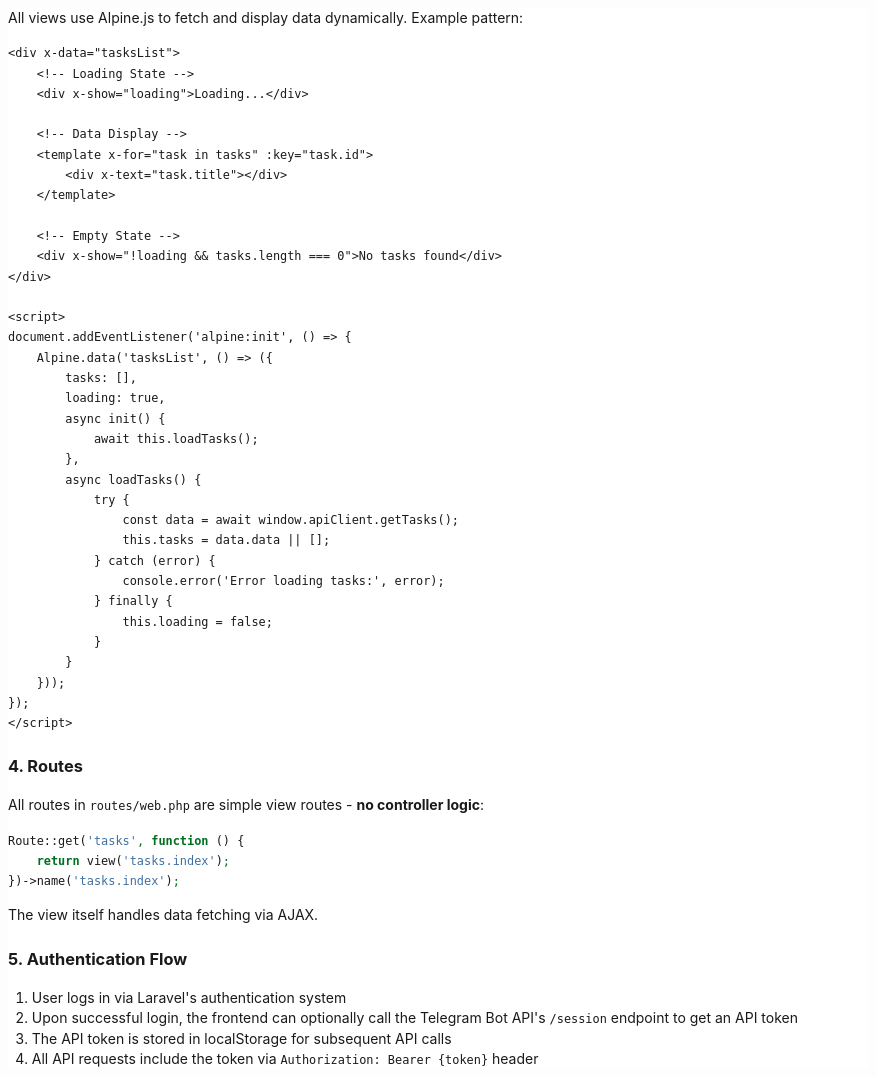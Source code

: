 All views use Alpine.js to fetch and display data dynamically. Example pattern:

```blade
<div x-data="tasksList">
    <!-- Loading State -->
    <div x-show="loading">Loading...</div>

    <!-- Data Display -->
    <template x-for="task in tasks" :key="task.id">
        <div x-text="task.title"></div>
    </template>

    <!-- Empty State -->
    <div x-show="!loading && tasks.length === 0">No tasks found</div>
</div>

<script>
document.addEventListener('alpine:init', () => {
    Alpine.data('tasksList', () => ({
        tasks: [],
        loading: true,
        async init() {
            await this.loadTasks();
        },
        async loadTasks() {
            try {
                const data = await window.apiClient.getTasks();
                this.tasks = data.data || [];
            } catch (error) {
                console.error('Error loading tasks:', error);
            } finally {
                this.loading = false;
            }
        }
    }));
});
</script>
```

### 4. Routes

All routes in `routes/web.php` are simple view routes - **no controller logic**:

```php
Route::get('tasks', function () {
    return view('tasks.index');
})->name('tasks.index');
```

The view itself handles data fetching via AJAX.

### 5. Authentication Flow

1. User logs in via Laravel's authentication system
2. Upon successful login, the frontend can optionally call the Telegram Bot API's `/session` endpoint to get an API token
3. The API token is stored in localStorage for subsequent API calls
4. All API requests include the token via `Authorization: Bearer {token}` header
